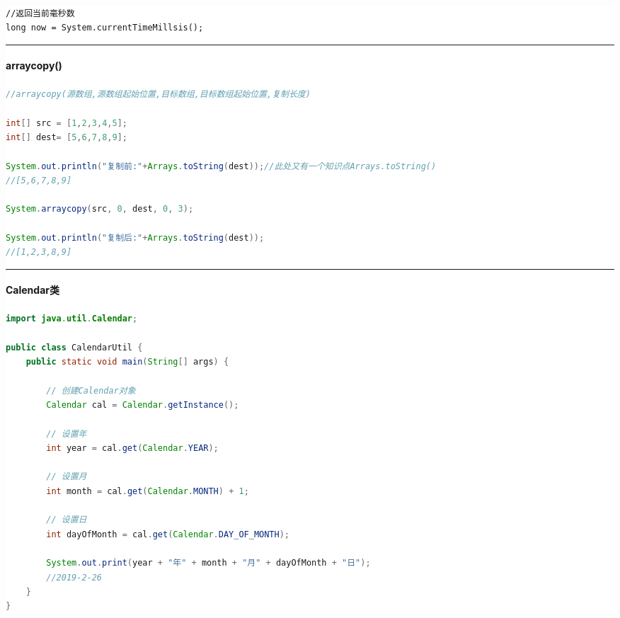 ```
//返回当前毫秒数
long now = System.currentTimeMillsis();
```

***

#### arraycopy()

```java
//arraycopy(源数组,源数组起始位置,目标数组,目标数组起始位置,复制长度)

int[] src = [1,2,3,4,5];
int[] dest= [5,6,7,8,9];

System.out.println("复制前:"+Arrays.toString(dest));//此处又有一个知识点Arrays.toString()
//[5,6,7,8,9]

System.arraycopy(src, 0, dest, 0, 3);

System.out.println("复制后:"+Arrays.toString(dest));
//[1,2,3,8,9]

```

***

#### Calendar类

```java
import java.util.Calendar;

public class CalendarUtil {
    public static void main(String[] args) {
        
        // 创建Calendar对象
        Calendar cal = Calendar.getInstance();
        
        // 设置年 
        int year = cal.get(Calendar.YEAR);
        
        // 设置月
        int month = cal.get(Calendar.MONTH) + 1;
        
        // 设置日
        int dayOfMonth = cal.get(Calendar.DAY_OF_MONTH);
        
        System.out.print(year + "年" + month + "月" + dayOfMonth + "日");
        //2019-2-26
    }    
}

```
